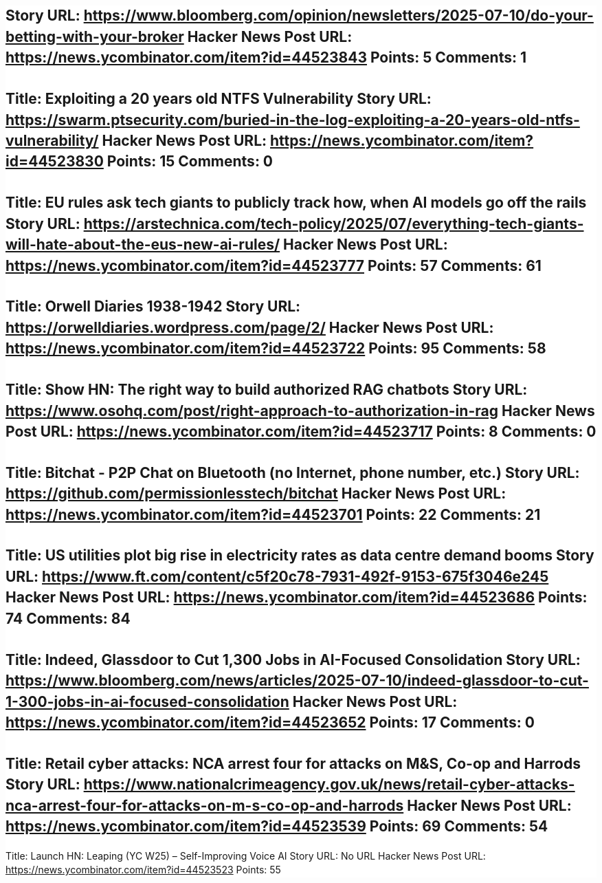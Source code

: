 Story URL: https://www.bloomberg.com/opinion/newsletters/2025-07-10/do-your-betting-with-your-broker
Hacker News Post URL: https://news.ycombinator.com/item?id=44523843
Points: 5
Comments: 1
----------------------------------------
Title: Exploiting a 20 years old NTFS Vulnerability
Story URL: https://swarm.ptsecurity.com/buried-in-the-log-exploiting-a-20-years-old-ntfs-vulnerability/
Hacker News Post URL: https://news.ycombinator.com/item?id=44523830
Points: 15
Comments: 0
----------------------------------------
Title: EU rules ask tech giants to publicly track how, when AI models go off the rails
Story URL: https://arstechnica.com/tech-policy/2025/07/everything-tech-giants-will-hate-about-the-eus-new-ai-rules/
Hacker News Post URL: https://news.ycombinator.com/item?id=44523777
Points: 57
Comments: 61
----------------------------------------
Title: Orwell Diaries 1938-1942
Story URL: https://orwelldiaries.wordpress.com/page/2/
Hacker News Post URL: https://news.ycombinator.com/item?id=44523722
Points: 95
Comments: 58
----------------------------------------
Title: Show HN: The right way to build authorized RAG chatbots
Story URL: https://www.osohq.com/post/right-approach-to-authorization-in-rag
Hacker News Post URL: https://news.ycombinator.com/item?id=44523717
Points: 8
Comments: 0
----------------------------------------
Title: Bitchat - P2P Chat on Bluetooth (no Internet, phone number, etc.)
Story URL: https://github.com/permissionlesstech/bitchat
Hacker News Post URL: https://news.ycombinator.com/item?id=44523701
Points: 22
Comments: 21
----------------------------------------
Title: US utilities plot big rise in electricity rates as data centre demand booms
Story URL: https://www.ft.com/content/c5f20c78-7931-492f-9153-675f3046e245
Hacker News Post URL: https://news.ycombinator.com/item?id=44523686
Points: 74
Comments: 84
----------------------------------------
Title: Indeed, Glassdoor to Cut 1,300 Jobs in AI-Focused Consolidation
Story URL: https://www.bloomberg.com/news/articles/2025-07-10/indeed-glassdoor-to-cut-1-300-jobs-in-ai-focused-consolidation
Hacker News Post URL: https://news.ycombinator.com/item?id=44523652
Points: 17
Comments: 0
----------------------------------------
Title: Retail cyber attacks: NCA arrest four for attacks on M&S, Co-op and Harrods
Story URL: https://www.nationalcrimeagency.gov.uk/news/retail-cyber-attacks-nca-arrest-four-for-attacks-on-m-s-co-op-and-harrods
Hacker News Post URL: https://news.ycombinator.com/item?id=44523539
Points: 69
Comments: 54
----------------------------------------
Title: Launch HN: Leaping (YC W25) – Self-Improving Voice AI
Story URL: No URL
Hacker News Post URL: https://news.ycombinator.com/item?id=44523523
Points: 55